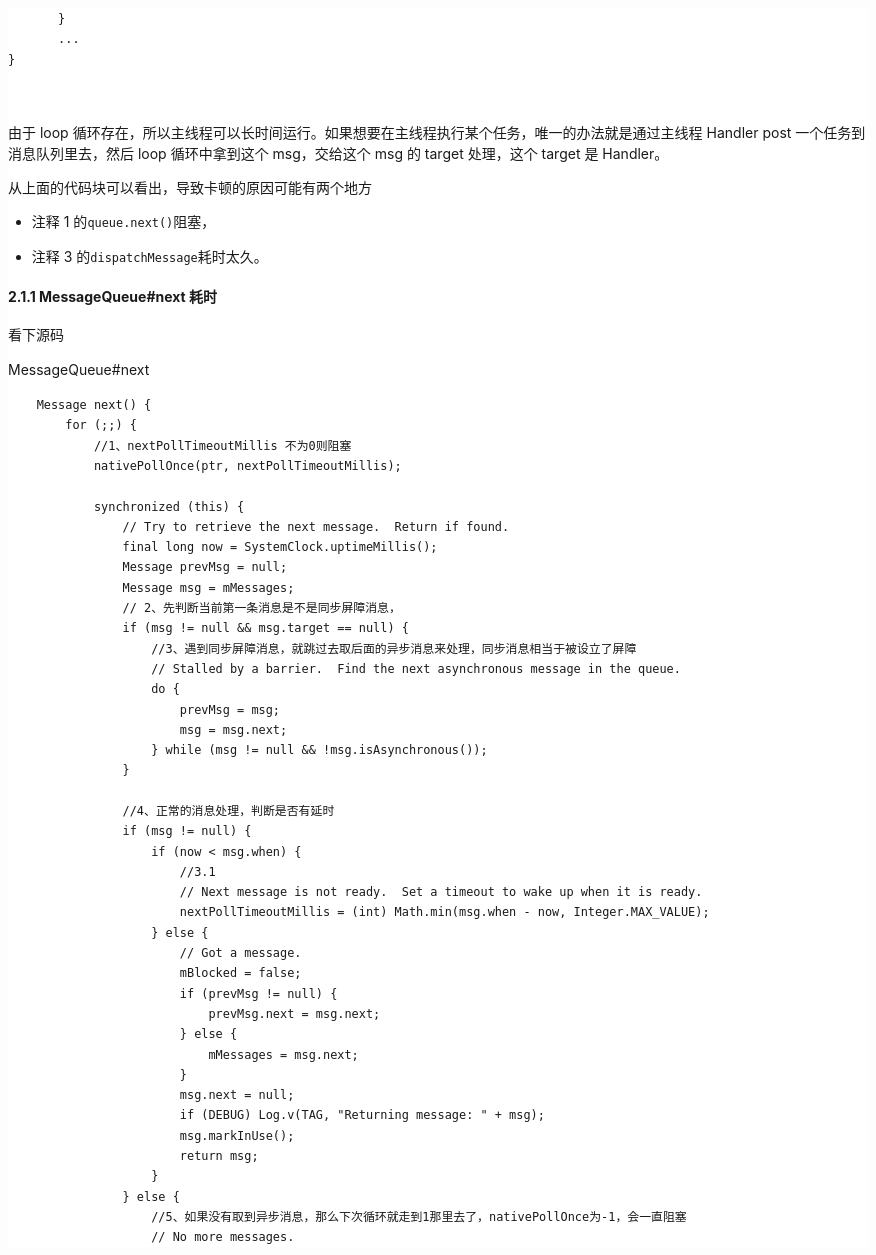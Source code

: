 ```
       }
       ...
}



```

由于 loop 循环存在，所以主线程可以长时间运行。如果想要在主线程执行某个任务，唯一的办法就是通过主线程 Handler post 一个任务到消息队列里去，然后 loop 循环中拿到这个 msg，交给这个 msg 的 target 处理，这个 target 是 Handler。

从上面的代码块可以看出，导致卡顿的原因可能有两个地方

*   注释 1 的`queue.next()`阻塞，
    
*   注释 3 的`dispatchMessage`耗时太久。
    

#### 2.1.1 MessageQueue#next 耗时

看下源码

MessageQueue#next

```
    Message next() {
        for (;;) {
            //1、nextPollTimeoutMillis 不为0则阻塞
            nativePollOnce(ptr, nextPollTimeoutMillis);

            synchronized (this) {
                // Try to retrieve the next message.  Return if found.
                final long now = SystemClock.uptimeMillis();
                Message prevMsg = null;
                Message msg = mMessages;
                // 2、先判断当前第一条消息是不是同步屏障消息，
                if (msg != null && msg.target == null) {
                    //3、遇到同步屏障消息，就跳过去取后面的异步消息来处理，同步消息相当于被设立了屏障
                    // Stalled by a barrier.  Find the next asynchronous message in the queue.
                    do {
                        prevMsg = msg;
                        msg = msg.next;
                    } while (msg != null && !msg.isAsynchronous());
                }
                
                //4、正常的消息处理，判断是否有延时
                if (msg != null) {
                    if (now < msg.when) {
                        //3.1 
                        // Next message is not ready.  Set a timeout to wake up when it is ready.
                        nextPollTimeoutMillis = (int) Math.min(msg.when - now, Integer.MAX_VALUE);
                    } else {
                        // Got a message.
                        mBlocked = false;
                        if (prevMsg != null) {
                            prevMsg.next = msg.next;
                        } else {
                            mMessages = msg.next;
                        }
                        msg.next = null;
                        if (DEBUG) Log.v(TAG, "Returning message: " + msg);
                        msg.markInUse();
                        return msg;
                    }
                } else {
                    //5、如果没有取到异步消息，那么下次循环就走到1那里去了，nativePollOnce为-1，会一直阻塞
                    // No more messages.
```